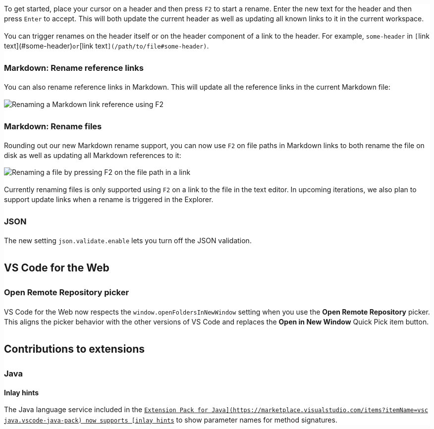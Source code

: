To get started, place your cursor on a header and then press `F2` to start a
rename. Enter the new text for the header and then press `Enter` to accept. This
will both update the current header as well as updating all known links to it in
the current workspace.

<video src="images/1_67/md-rename-header.mp4" autoplay loop controls muted title="Renaming a Markdown header using F2"></video>

You can trigger renames on the header itself or on the header component of a
link to the header. For example, `some-header` in `[`link
text](#some-header)`or`[link text`](/path/to/file#some-header)`.

### Markdown: Rename reference links

You can also rename reference links in Markdown. This will update all the
reference links in the current Markdown file:

![`Renaming a Markdown link reference using F2`](images/1_67/md-rename-references.png)

### Markdown: Rename files

Rounding out our new Markdown rename support, you can now use `F2` on file paths
in Markdown links to both rename the file on disk as well as updating all
Markdown references to it:

![`Renaming a file by pressing F2 on the file path in a link`](images/1_67/md-file-rename.png)

Currently renaming files is only supported using `F2` on a link to the file in
the text editor. In upcoming iterations, we also plan to support update links
when a rename is triggered in the Explorer.

### JSON

The new setting `json.validate.enable` lets you turn off the JSON validation.

## VS Code for the Web

### Open Remote Repository picker

VS Code for the Web now respects the `window.openFoldersInNewWindow` setting
when you use the **Open Remote Repository** picker. This aligns the picker
behavior with the other versions of VS Code and replaces the **Open in New
Window** Quick Pick item button.

## Contributions to extensions

### Java

**Inlay hints**

The Java language service included in the
[`Extension Pack for Java](https://marketplace.visualstudio.com/items?itemName=vscjava.vscode-java-pack)
now supports
[inlay hints`](https://code.visualstudio.com/docs/editor/editingevolved#_inlay-hints)
to show parameter names for method signatures.
